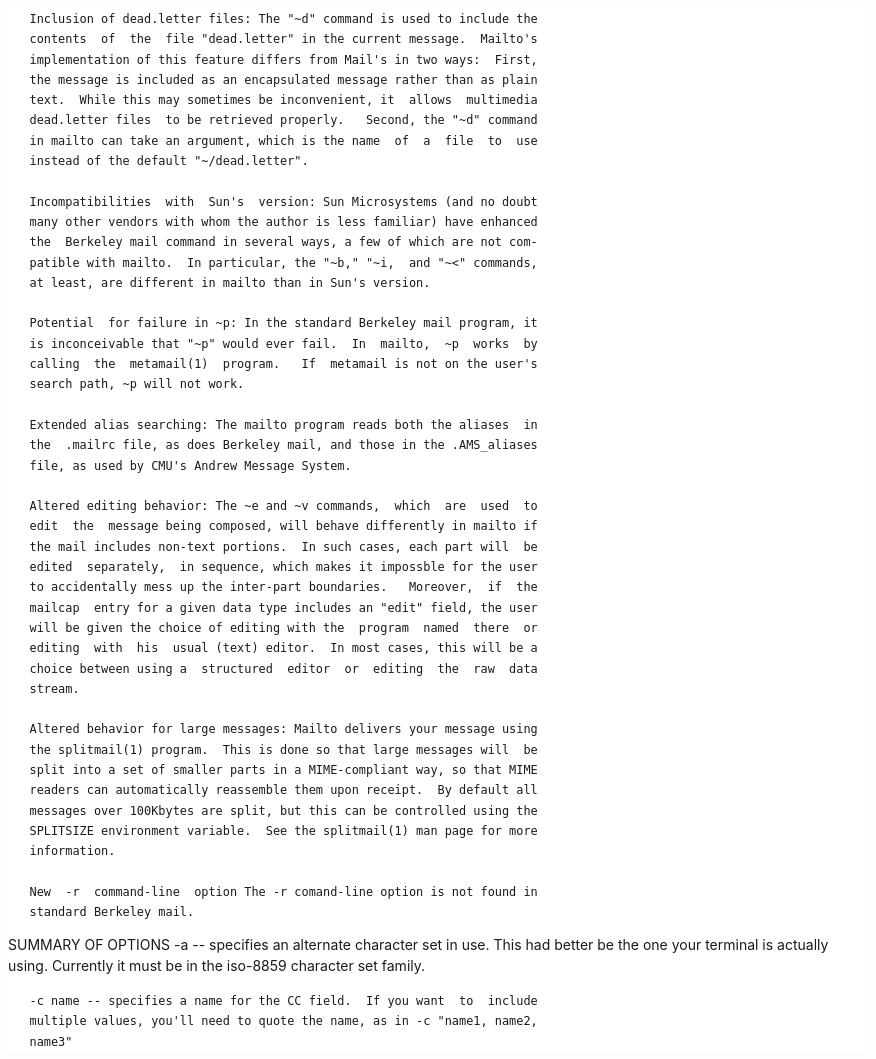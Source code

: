        Inclusion of dead.letter files: The "~d" command is used to include the
       contents  of  the  file "dead.letter" in the current message.  Mailto's
       implementation of this feature differs from Mail's in two ways:  First,
       the message is included as an encapsulated message rather than as plain
       text.  While this may sometimes be inconvenient, it  allows  multimedia
       dead.letter files  to be retrieved properly.   Second, the "~d" command
       in mailto can take an argument, which is the name  of  a  file  to  use
       instead of the default "~/dead.letter".

       Incompatibilities  with  Sun's  version: Sun Microsystems (and no doubt
       many other vendors with whom the author is less familiar) have enhanced
       the  Berkeley mail command in several ways, a few of which are not com-
       patible with mailto.  In particular, the "~b," "~i,  and "~<" commands,
       at least, are different in mailto than in Sun's version.

       Potential  for failure in ~p: In the standard Berkeley mail program, it
       is inconceivable that "~p" would ever fail.  In  mailto,  ~p  works  by
       calling  the  metamail(1)  program.   If  metamail is not on the user's
       search path, ~p will not work.

       Extended alias searching: The mailto program reads both the aliases  in
       the  .mailrc file, as does Berkeley mail, and those in the .AMS_aliases
       file, as used by CMU's Andrew Message System.

       Altered editing behavior: The ~e and ~v commands,  which  are  used  to
       edit  the  message being composed, will behave differently in mailto if
       the mail includes non-text portions.  In such cases, each part will  be
       edited  separately,  in sequence, which makes it impossble for the user
       to accidentally mess up the inter-part boundaries.   Moreover,  if  the
       mailcap  entry for a given data type includes an "edit" field, the user
       will be given the choice of editing with the  program  named  there  or
       editing  with  his  usual (text) editor.  In most cases, this will be a
       choice between using a  structured  editor  or  editing  the  raw  data
       stream.

       Altered behavior for large messages: Mailto delivers your message using
       the splitmail(1) program.  This is done so that large messages will  be
       split into a set of smaller parts in a MIME-compliant way, so that MIME
       readers can automatically reassemble them upon receipt.  By default all
       messages over 100Kbytes are split, but this can be controlled using the
       SPLITSIZE environment variable.  See the splitmail(1) man page for more
       information.

       New  -r  command-line  option The -r comand-line option is not found in
       standard Berkeley mail.


SUMMARY OF OPTIONS
       -a <charset> -- specifies an alternate character set in use.  This  had
       better  be  the one your terminal is actually using.  Currently it must
       be in the iso-8859 character set family.

       -c name -- specifies a name for the CC field.  If you want  to  include
       multiple values, you'll need to quote the name, as in -c "name1, name2,
       name3"
